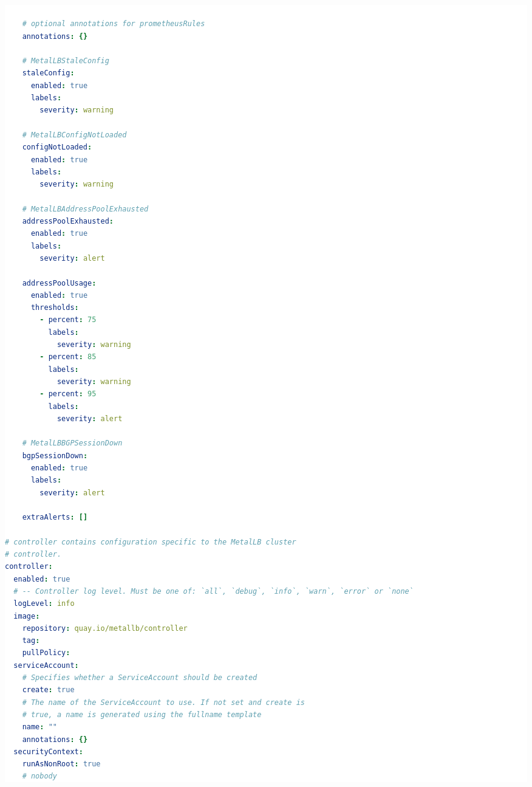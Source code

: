 ```yaml

    # optional annotations for prometheusRules
    annotations: {}

    # MetalLBStaleConfig
    staleConfig:
      enabled: true
      labels:
        severity: warning

    # MetalLBConfigNotLoaded
    configNotLoaded:
      enabled: true
      labels:
        severity: warning

    # MetalLBAddressPoolExhausted
    addressPoolExhausted:
      enabled: true
      labels:
        severity: alert

    addressPoolUsage:
      enabled: true
      thresholds:
        - percent: 75
          labels:
            severity: warning
        - percent: 85
          labels:
            severity: warning
        - percent: 95
          labels:
            severity: alert

    # MetalLBBGPSessionDown
    bgpSessionDown:
      enabled: true
      labels:
        severity: alert

    extraAlerts: []

# controller contains configuration specific to the MetalLB cluster
# controller.
controller:
  enabled: true
  # -- Controller log level. Must be one of: `all`, `debug`, `info`, `warn`, `error` or `none`
  logLevel: info
  image:
    repository: quay.io/metallb/controller
    tag:
    pullPolicy:
  serviceAccount:
    # Specifies whether a ServiceAccount should be created
    create: true
    # The name of the ServiceAccount to use. If not set and create is
    # true, a name is generated using the fullname template
    name: ""
    annotations: {}
  securityContext:
    runAsNonRoot: true
    # nobody
```